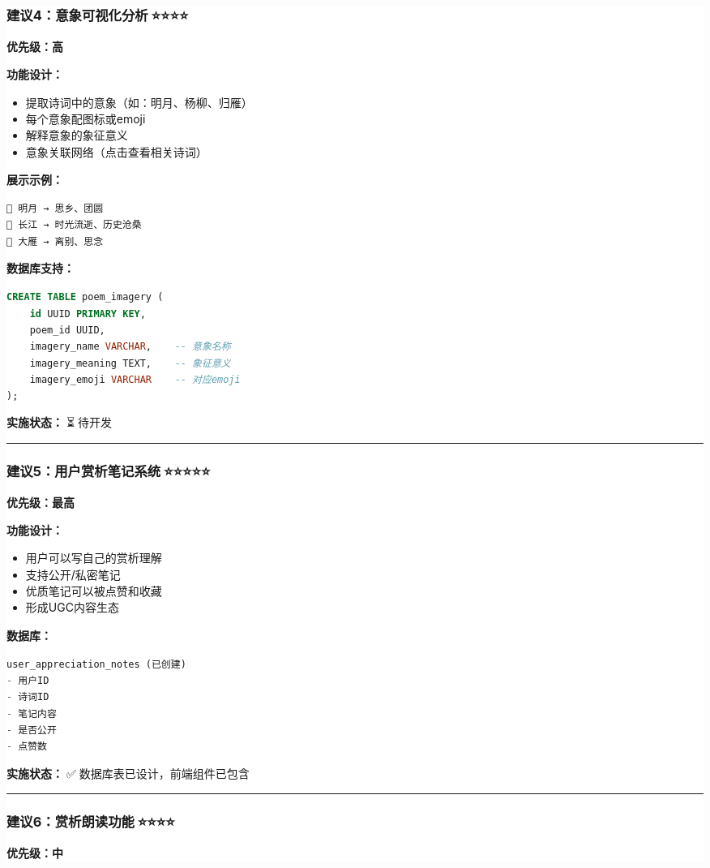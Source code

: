### 建议4：意象可视化分析 ⭐⭐⭐⭐
**优先级：高**

**功能设计：**
- 提取诗词中的意象（如：明月、杨柳、归雁）
- 每个意象配图标或emoji
- 解释意象的象征意义
- 意象关联网络（点击查看相关诗词）

**展示示例：**
```
🌙 明月 → 思乡、团圆
🌊 长江 → 时光流逝、历史沧桑  
🦅 大雁 → 离别、思念
```

**数据库支持：**
```sql
CREATE TABLE poem_imagery (
    id UUID PRIMARY KEY,
    poem_id UUID,
    imagery_name VARCHAR,    -- 意象名称
    imagery_meaning TEXT,    -- 象征意义
    imagery_emoji VARCHAR    -- 对应emoji
);
```

**实施状态：** ⏳ 待开发

---

### 建议5：用户赏析笔记系统 ⭐⭐⭐⭐⭐
**优先级：最高**

**功能设计：**
- 用户可以写自己的赏析理解
- 支持公开/私密笔记
- 优质笔记可以被点赞和收藏
- 形成UGC内容生态

**数据库：**
```sql
user_appreciation_notes (已创建)
- 用户ID
- 诗词ID
- 笔记内容
- 是否公开
- 点赞数
```

**实施状态：** ✅ 数据库表已设计，前端组件已包含

---

### 建议6：赏析朗读功能 ⭐⭐⭐⭐
**优先级：中**

